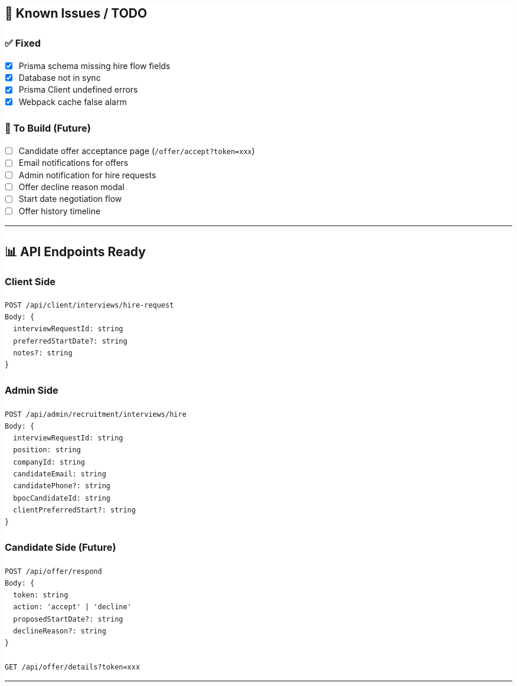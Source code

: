 
## 🐛 Known Issues / TODO

### ✅ Fixed
- [x] Prisma schema missing hire flow fields
- [x] Database not in sync
- [x] Prisma Client undefined errors
- [x] Webpack cache false alarm

### 🚧 To Build (Future)
- [ ] Candidate offer acceptance page (`/offer/accept?token=xxx`)
- [ ] Email notifications for offers
- [ ] Admin notification for hire requests
- [ ] Offer decline reason modal
- [ ] Start date negotiation flow
- [ ] Offer history timeline

---

## 📊 API Endpoints Ready

### Client Side
```
POST /api/client/interviews/hire-request
Body: {
  interviewRequestId: string
  preferredStartDate?: string
  notes?: string
}
```

### Admin Side
```
POST /api/admin/recruitment/interviews/hire
Body: {
  interviewRequestId: string
  position: string
  companyId: string
  candidateEmail: string
  candidatePhone?: string
  bpocCandidateId: string
  clientPreferredStart?: string
}
```

### Candidate Side (Future)
```
POST /api/offer/respond
Body: {
  token: string
  action: 'accept' | 'decline'
  proposedStartDate?: string
  declineReason?: string
}

GET /api/offer/details?token=xxx
```

---